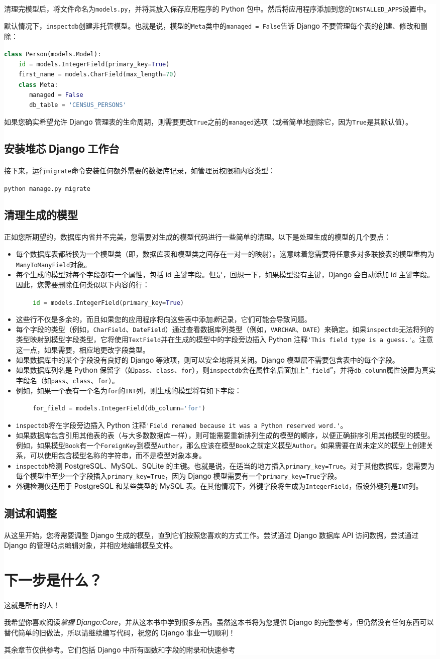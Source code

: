 清理完模型后，将文件命名为`models.py`，并将其放入保存应用程序的 Python 包中。然后将应用程序添加到您的`INSTALLED_APPS`设置中。

默认情况下，`inspectdb`创建非托管模型。也就是说，模型的`Meta`类中的`managed = False`告诉 Django 不要管理每个表的创建、修改和删除：

```py
class Person(models.Model): 
    id = models.IntegerField(primary_key=True) 
    first_name = models.CharField(max_length=70) 
    class Meta: 
       managed = False 
       db_table = 'CENSUS_PERSONS' 

```

如果您确实希望允许 Django 管理表的生命周期，则需要更改`True`之前的`managed`选项（或者简单地删除它，因为`True`是其默认值）。

## 安装堆芯 Django 工作台

接下来，运行`migrate`命令安装任何额外需要的数据库记录，如管理员权限和内容类型：

```py
python manage.py migrate 

```

## 清理生成的模型

正如您所期望的，数据库内省并不完美，您需要对生成的模型代码进行一些简单的清理。以下是处理生成的模型的几个要点：

*   每个数据库表都转换为一个模型类（即，数据库表和模型类之间存在一对一的映射）。这意味着您需要将任意多对多联接表的模型重构为`ManyToManyField`对象。
*   每个生成的模型对每个字段都有一个属性，包括 id 主键字段。但是，回想一下，如果模型没有主键，Django 会自动添加 id 主键字段。因此，您需要删除任何类似以下内容的行：

```py
        id = models.IntegerField(primary_key=True) 

```

*   这些行不仅是多余的，而且如果您的应用程序将向这些表中添加*新*记录，它们可能会导致问题。
*   每个字段的类型（例如，`CharField`、`DateField`）通过查看数据库列类型（例如，`VARCHAR`、`DATE`）来确定。如果`inspectdb`无法将列的类型映射到模型字段类型，它将使用`TextField`并在生成的模型中的字段旁边插入 Python 注释`'This field type is a guess.'`。注意这一点，如果需要，相应地更改字段类型。
*   如果数据库中的某个字段没有良好的 Django 等效项，则可以安全地将其关闭。Django 模型层不需要包含表中的每个字段。
*   如果数据库列名是 Python 保留字（如`pass`、`class`、`for`），则`inspectdb`会在属性名后面加上“`_field`”，并将`db_column`属性设置为真实字段名（如`pass`、`class`、`for`）。
*   例如，如果一个表有一个名为`for`的`INT`列，则生成的模型将有如下字段：

```py
        for_field = models.IntegerField(db_column='for') 

```

*   `inspectdb`将在字段旁边插入 Python 注释`'Field renamed because it was a Python reserved word.'`。
*   如果数据库包含引用其他表的表（与大多数数据库一样），则可能需要重新排列生成的模型的顺序，以便正确排序引用其他模型的模型。例如，如果模型`Book`有一个`ForeignKey`到模型`Author`，那么应该在模型`Book`之前定义模型`Author`。如果需要在尚未定义的模型上创建关系，可以使用包含模型名称的字符串，而不是模型对象本身。
*   `inspectdb`检测 PostgreSQL、MySQL、SQLite 的主键。也就是说，在适当的地方插入`primary_key=True`。对于其他数据库，您需要为每个模型中至少一个字段插入`primary_key=True`，因为 Django 模型需要有一个`primary_key=True`字段。
*   外键检测仅适用于 PostgreSQL 和某些类型的 MySQL 表。在其他情况下，外键字段将生成为`IntegerField`，假设外键列是`INT`列。

## 测试和调整

从这里开始，您将需要调整 Django 生成的模型，直到它们按照您喜欢的方式工作。尝试通过 Django 数据库 API 访问数据，尝试通过 Django 的管理站点编辑对象，并相应地编辑模型文件。

# 下一步是什么？

这就是所有的人！

我希望你喜欢阅读*掌握 Django:Core*，并从这本书中学到很多东西。虽然这本书将为您提供 Django 的完整参考，但仍然没有任何东西可以替代简单的旧做法，所以请继续编写代码，祝您的 Django 事业一切顺利！

其余章节仅供参考。它们包括 Django 中所有函数和字段的附录和快速参考